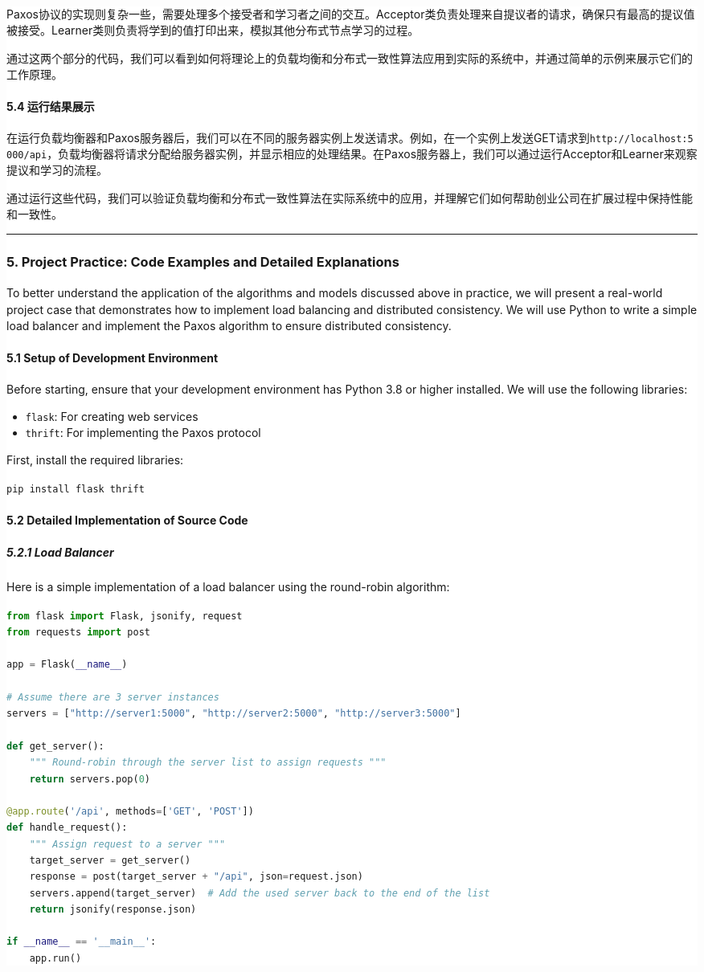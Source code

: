 Paxos协议的实现则复杂一些，需要处理多个接受者和学习者之间的交互。Acceptor类负责处理来自提议者的请求，确保只有最高的提议值被接受。Learner类则负责将学到的值打印出来，模拟其他分布式节点学习的过程。

通过这两个部分的代码，我们可以看到如何将理论上的负载均衡和分布式一致性算法应用到实际的系统中，并通过简单的示例来展示它们的工作原理。

#### 5.4 运行结果展示

在运行负载均衡器和Paxos服务器后，我们可以在不同的服务器实例上发送请求。例如，在一个实例上发送GET请求到`http://localhost:5000/api`，负载均衡器将请求分配给服务器实例，并显示相应的处理结果。在Paxos服务器上，我们可以通过运行Acceptor和Learner来观察提议和学习的流程。

通过运行这些代码，我们可以验证负载均衡和分布式一致性算法在实际系统中的应用，并理解它们如何帮助创业公司在扩展过程中保持性能和一致性。

-------------------

### 5. Project Practice: Code Examples and Detailed Explanations

To better understand the application of the algorithms and models discussed above in practice, we will present a real-world project case that demonstrates how to implement load balancing and distributed consistency. We will use Python to write a simple load balancer and implement the Paxos algorithm to ensure distributed consistency.

#### 5.1 Setup of Development Environment

Before starting, ensure that your development environment has Python 3.8 or higher installed. We will use the following libraries:

- `flask`: For creating web services
- `thrift`: For implementing the Paxos protocol

First, install the required libraries:

```bash
pip install flask thrift
```

#### 5.2 Detailed Implementation of Source Code

##### 5.2.1 Load Balancer

Here is a simple implementation of a load balancer using the round-robin algorithm:

```python
from flask import Flask, jsonify, request
from requests import post

app = Flask(__name__)

# Assume there are 3 server instances
servers = ["http://server1:5000", "http://server2:5000", "http://server3:5000"]

def get_server():
    """ Round-robin through the server list to assign requests """
    return servers.pop(0)

@app.route('/api', methods=['GET', 'POST'])
def handle_request():
    """ Assign request to a server """
    target_server = get_server()
    response = post(target_server + "/api", json=request.json)
    servers.append(target_server)  # Add the used server back to the end of the list
    return jsonify(response.json)

if __name__ == '__main__':
    app.run()
```
